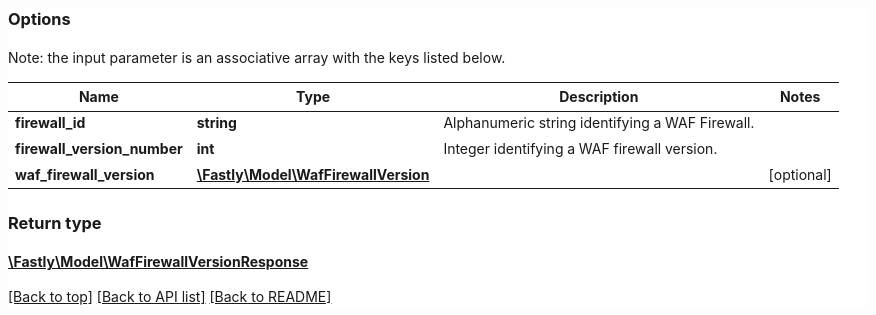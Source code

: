 ### Options

Note: the input parameter is an associative array with the keys listed below.

Name | Type | Description  | Notes
------------- | ------------- | ------------- | -------------
**firewall_id** | **string** | Alphanumeric string identifying a WAF Firewall. |
**firewall_version_number** | **int** | Integer identifying a WAF firewall version. |
**waf_firewall_version** | [**\Fastly\Model\WafFirewallVersion**](../Model/WafFirewallVersion.md) |  | [optional]

### Return type

[**\Fastly\Model\WafFirewallVersionResponse**](../Model/WafFirewallVersionResponse.md)

[[Back to top]](#) [[Back to API list]](../../README.md#endpoints)
[[Back to README]](../../README.md)

